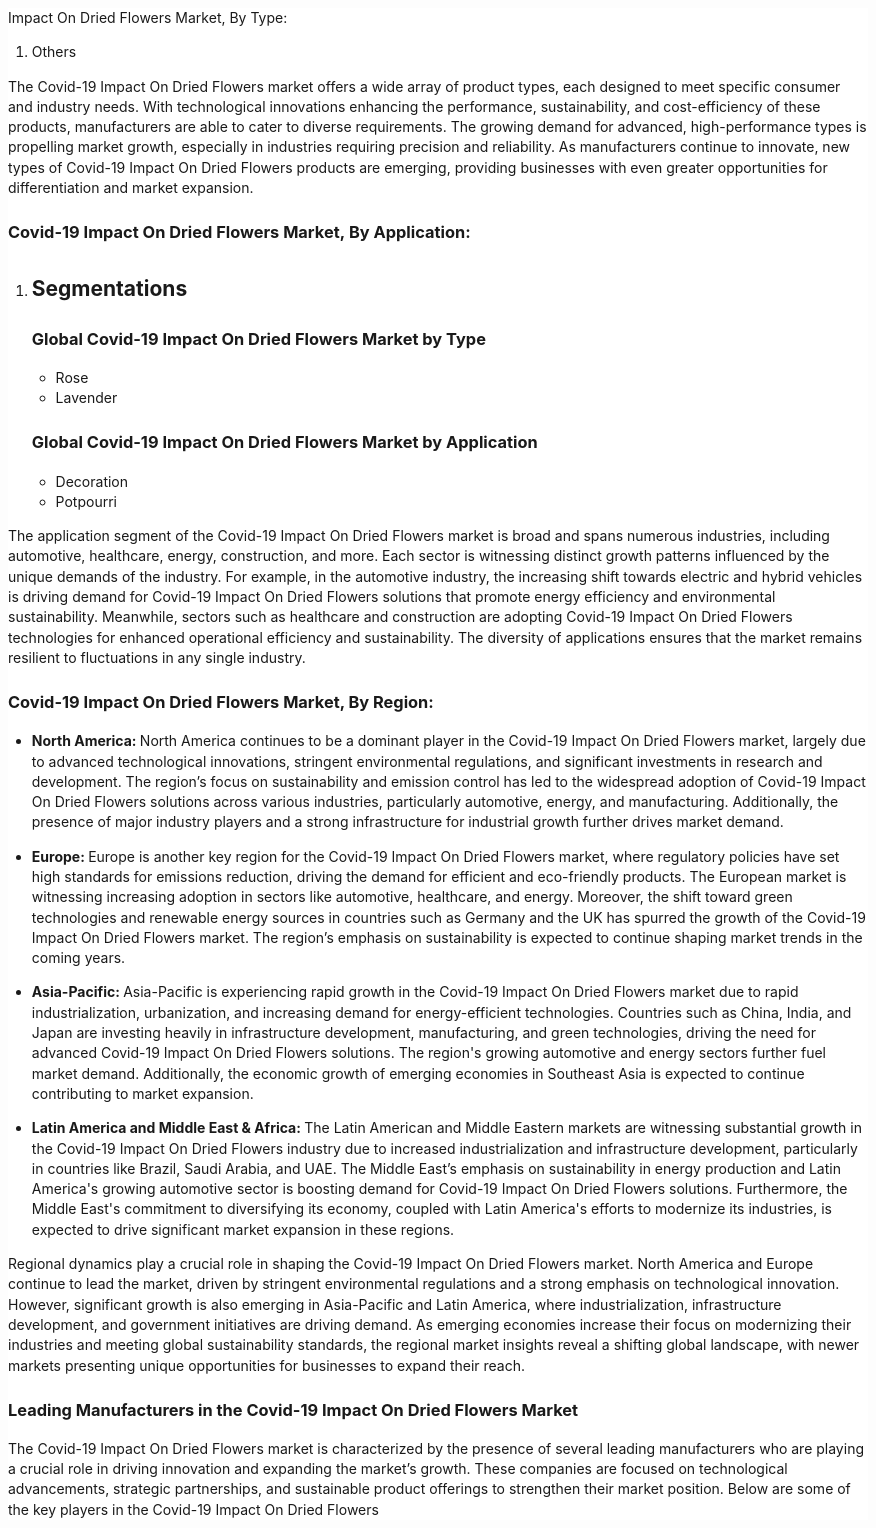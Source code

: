 Impact On Dried Flowers Market, By Type:<br /></strong></h3><ol><li>Others</li></ol><p>The Covid-19 Impact On Dried Flowers market offers a wide array of product types, each designed to meet specific consumer and industry needs. With technological innovations enhancing the performance, sustainability, and cost-efficiency of these products, manufacturers are able to cater to diverse requirements. The growing demand for advanced, high-performance types is propelling market growth, especially in industries requiring precision and reliability. As manufacturers continue to innovate, new types of Covid-19 Impact On Dried Flowers products are emerging, providing businesses with even greater opportunities for differentiation and market expansion.</p><h3>Covid-19 Impact On Dried Flowers Market,&nbsp;By Application:</h3><ol><li><h2>Segmentations</h2><h3>Global Covid-19 Impact On Dried Flowers Market by Type</h3><ul><li>Rose</li><li>Lavender</li></ul><h3>Global Covid-19 Impact On Dried Flowers Market by Application</h3><ul><li>Decoration</li><li>Potpourri</li></ul></li></ol><p>The application segment of the Covid-19 Impact On Dried Flowers market is broad and spans numerous industries, including automotive, healthcare, energy, construction, and more. Each sector is witnessing distinct growth patterns influenced by the unique demands of the industry. For example, in the automotive industry, the increasing shift towards electric and hybrid vehicles is driving demand for Covid-19 Impact On Dried Flowers solutions that promote energy efficiency and environmental sustainability. Meanwhile, sectors such as healthcare and construction are adopting Covid-19 Impact On Dried Flowers technologies for enhanced operational efficiency and sustainability. The diversity of applications ensures that the market remains resilient to fluctuations in any single industry.</p><h3>Covid-19 Impact On Dried Flowers Market, By Region:</h3><ul><li><p><strong>North America:&nbsp;</strong>North America continues to be a dominant player in the Covid-19 Impact On Dried Flowers market, largely due to advanced technological innovations, stringent environmental regulations, and significant investments in research and development. The region&rsquo;s focus on sustainability and emission control has led to the widespread adoption of Covid-19 Impact On Dried Flowers solutions across various industries, particularly automotive, energy, and manufacturing. Additionally, the presence of major industry players and a strong infrastructure for industrial growth further drives market demand.</p></li><li><p><strong><strong>Europe:&nbsp;</strong></strong>Europe is another key region for the Covid-19 Impact On Dried Flowers market, where regulatory policies have set high standards for emissions reduction, driving the demand for efficient and eco-friendly products. The European market is witnessing increasing adoption in sectors like automotive, healthcare, and energy. Moreover, the shift toward green technologies and renewable energy sources in countries such as Germany and the UK has spurred the growth of the Covid-19 Impact On Dried Flowers market. The region&rsquo;s emphasis on sustainability is expected to continue shaping market trends in the coming years.</p></li><li><p><strong><strong>Asia-Pacific:&nbsp;</strong></strong>Asia-Pacific is experiencing rapid growth in the Covid-19 Impact On Dried Flowers market due to rapid industrialization, urbanization, and increasing demand for energy-efficient technologies. Countries such as China, India, and Japan are investing heavily in infrastructure development, manufacturing, and green technologies, driving the need for advanced Covid-19 Impact On Dried Flowers solutions. The region's growing automotive and energy sectors further fuel market demand. Additionally, the economic growth of emerging economies in Southeast Asia is expected to continue contributing to market expansion.</p></li><li><p><strong><strong>Latin America and Middle East &amp; Africa:&nbsp;</strong></strong>The Latin American and Middle Eastern markets are witnessing substantial growth in the Covid-19 Impact On Dried Flowers industry due to increased industrialization and infrastructure development, particularly in countries like Brazil, Saudi Arabia, and UAE. The Middle East&rsquo;s emphasis on sustainability in energy production and Latin America's growing automotive sector is boosting demand for Covid-19 Impact On Dried Flowers solutions. Furthermore, the Middle East's commitment to diversifying its economy, coupled with Latin America's efforts to modernize its industries, is expected to drive significant market expansion in these regions.</p></li></ul><p>Regional dynamics play a crucial role in shaping the Covid-19 Impact On Dried Flowers market. North America and Europe continue to lead the market, driven by stringent environmental regulations and a strong emphasis on technological innovation. However, significant growth is also emerging in Asia-Pacific and Latin America, where industrialization, infrastructure development, and government initiatives are driving demand. As emerging economies increase their focus on modernizing their industries and meeting global sustainability standards, the regional market insights reveal a shifting global landscape, with newer markets presenting unique opportunities for businesses to expand their reach.</p><h3><strong>Leading Manufacturers in the Covid-19 Impact On Dried Flowers Market</strong></h3><p>The Covid-19 Impact On Dried Flowers market is characterized by the presence of several leading manufacturers who are playing a crucial role in driving innovation and expanding the market&rsquo;s growth. These companies are focused on technological advancements, strategic partnerships, and sustainable product offerings to strengthen their market position. Below are some of the key players in the Covid-19 Impact On Dried Flowers